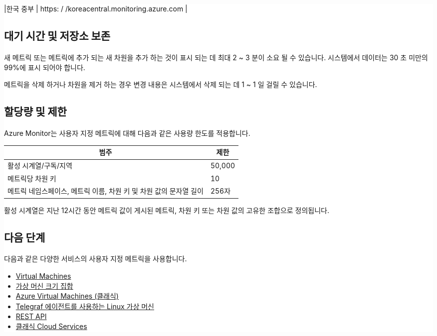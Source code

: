 |한국 중부   | https: \/ /koreacentral.monitoring.azure.com |

## <a name="latency-and-storage-retention"></a>대기 시간 및 저장소 보존

새 메트릭 또는 메트릭에 추가 되는 새 차원을 추가 하는 것이 표시 되는 데 최대 2 ~ 3 분이 소요 될 수 있습니다. 시스템에서 데이터는 30 초 미만의 99%에 표시 되어야 합니다. 

메트릭을 삭제 하거나 차원을 제거 하는 경우 변경 내용은 시스템에서 삭제 되는 데 1 ~ 1 일 걸릴 수 있습니다.

## <a name="quotas-and-limits"></a>할당량 및 제한
Azure Monitor는 사용자 지정 메트릭에 대해 다음과 같은 사용량 한도를 적용합니다.

|범주|제한|
|---|---|
|활성 시계열/구독/지역|50,000|
|메트릭당 차원 키|10|
|메트릭 네임스페이스, 메트릭 이름, 차원 키 및 차원 값의 문자열 길이|256자|

활성 시계열은 지난 12시간 동안 메트릭 값이 게시된 메트릭, 차원 키 또는 차원 값의 고유한 조합으로 정의됩니다.

## <a name="next-steps"></a>다음 단계
다음과 같은 다양한 서비스의 사용자 지정 메트릭을 사용합니다. 
 - [Virtual Machines](collect-custom-metrics-guestos-resource-manager-vm.md)
 - [가상 머신 크기 집합](collect-custom-metrics-guestos-resource-manager-vmss.md)
 - [Azure Virtual Machines (클래식)](collect-custom-metrics-guestos-vm-classic.md)
 - [Telegraf 에이전트를 사용하는 Linux 가상 머신](collect-custom-metrics-linux-telegraf.md)
 - [REST API](./metrics-store-custom-rest-api.md)
 - [클래식 Cloud Services](collect-custom-metrics-guestos-vm-cloud-service-classic.md)
 

